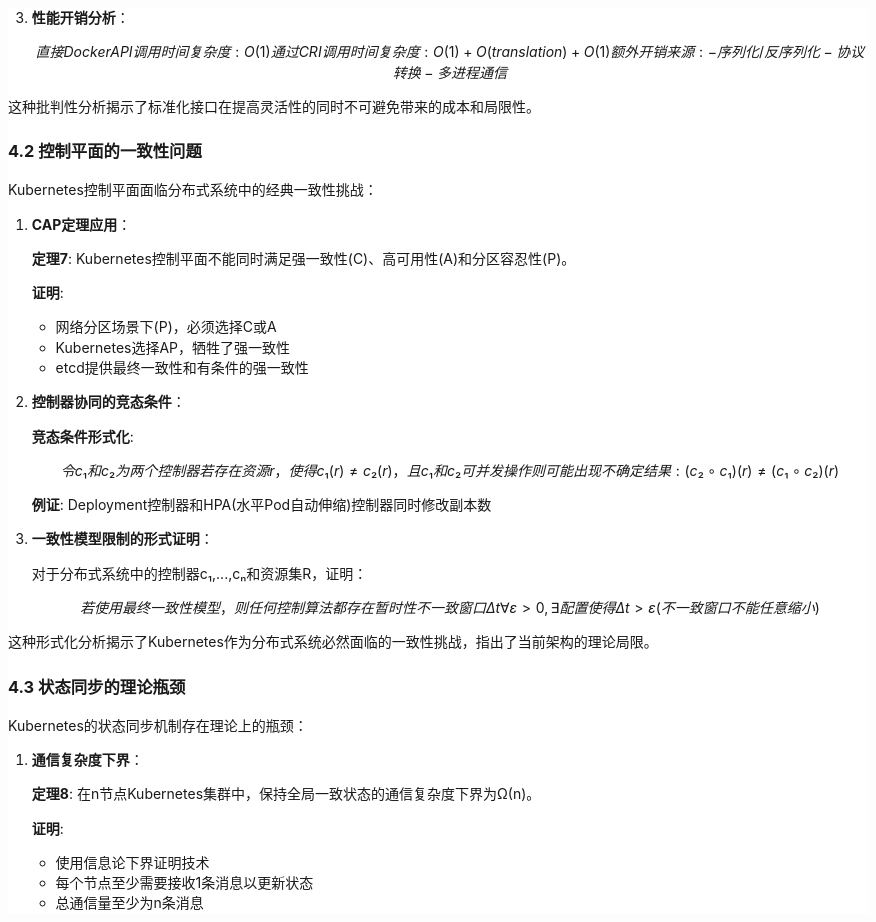 3. **性能开销分析**：

   ```math
   直接Docker API调用时间复杂度: O(1)
   通过CRI调用时间复杂度: O(1) + O(translation) + O(1)
   
   额外开销来源:
   - 序列化/反序列化
   - 协议转换
   - 多进程通信
   ```

这种批判性分析揭示了标准化接口在提高灵活性的同时不可避免带来的成本和局限性。

### 4.2 控制平面的一致性问题

Kubernetes控制平面面临分布式系统中的经典一致性挑战：

1. **CAP定理应用**：

   **定理7**: Kubernetes控制平面不能同时满足强一致性(C)、高可用性(A)和分区容忍性(P)。

   **证明**:
   - 网络分区场景下(P)，必须选择C或A
   - Kubernetes选择AP，牺牲了强一致性
   - etcd提供最终一致性和有条件的强一致性

2. **控制器协同的竞态条件**：

   **竞态条件形式化**:

   ```math
   令c₁和c₂为两个控制器
   若存在资源r，使得c₁(r)≠c₂(r)，且c₁和c₂可并发操作
   则可能出现不确定结果: (c₂∘c₁)(r) ≠ (c₁∘c₂)(r)
   ```

   **例证**: Deployment控制器和HPA(水平Pod自动伸缩)控制器同时修改副本数

3. **一致性模型限制的形式证明**：

   对于分布式系统中的控制器c₁,...,cₙ和资源集R，证明：

   ```math
   若使用最终一致性模型，则任何控制算法都存在暂时性不一致窗口Δt
   ∀ε>0, ∃配置使得Δt > ε  (不一致窗口不能任意缩小)
   ```

这种形式化分析揭示了Kubernetes作为分布式系统必然面临的一致性挑战，指出了当前架构的理论局限。

### 4.3 状态同步的理论瓶颈

Kubernetes的状态同步机制存在理论上的瓶颈：

1. **通信复杂度下界**：

   **定理8**: 在n节点Kubernetes集群中，保持全局一致状态的通信复杂度下界为Ω(n)。

   **证明**:
   - 使用信息论下界证明技术
   - 每个节点至少需要接收1条消息以更新状态
   - 总通信量至少为n条消息
